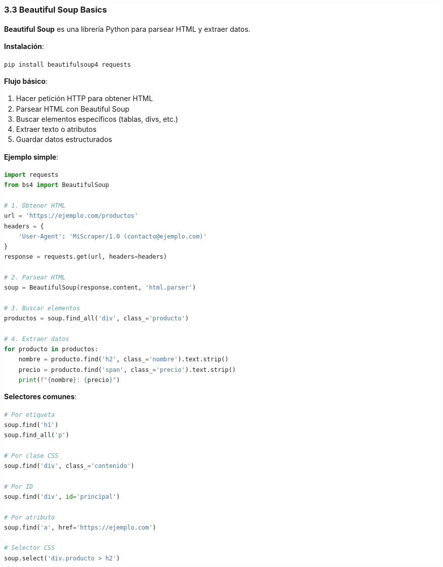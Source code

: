 ### 3.3 Beautiful Soup Basics

**Beautiful Soup** es una librería Python para parsear HTML y extraer datos.

**Instalación**:
```bash
pip install beautifulsoup4 requests
```

**Flujo básico**:
1. Hacer petición HTTP para obtener HTML
2. Parsear HTML con Beautiful Soup
3. Buscar elementos específicos (tablas, divs, etc.)
4. Extraer texto o atributos
5. Guardar datos estructurados

**Ejemplo simple**:
```python
import requests
from bs4 import BeautifulSoup

# 1. Obtener HTML
url = 'https://ejemplo.com/productos'
headers = {
    'User-Agent': 'MiScraper/1.0 (contacto@ejemplo.com)'
}
response = requests.get(url, headers=headers)

# 2. Parsear HTML
soup = BeautifulSoup(response.content, 'html.parser')

# 3. Buscar elementos
productos = soup.find_all('div', class_='producto')

# 4. Extraer datos
for producto in productos:
    nombre = producto.find('h2', class_='nombre').text.strip()
    precio = producto.find('span', class_='precio').text.strip()
    print(f"{nombre}: {precio}")
```

**Selectores comunes**:
```python
# Por etiqueta
soup.find('h1')
soup.find_all('p')

# Por clase CSS
soup.find('div', class_='contenido')

# Por ID
soup.find('div', id='principal')

# Por atributo
soup.find('a', href='https://ejemplo.com')

# Selector CSS
soup.select('div.producto > h2')
```
